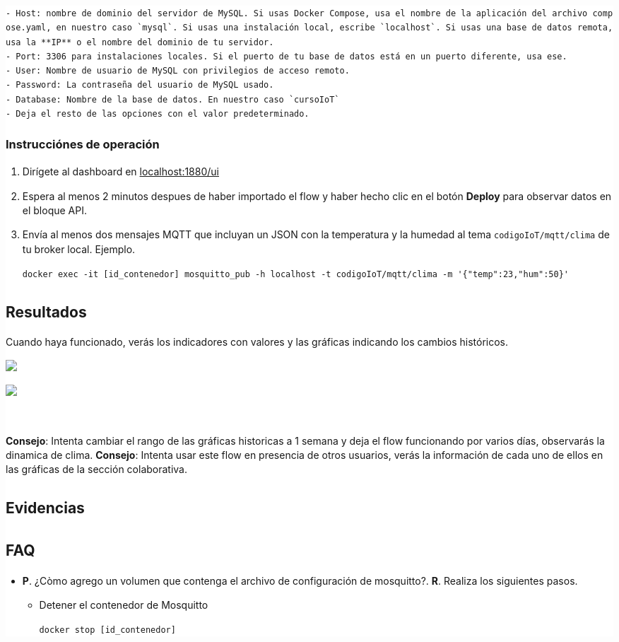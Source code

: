     - Host: nombre de dominio del servidor de MySQL. Si usas Docker Compose, usa el nombre de la aplicación del archivo compose.yaml, en nuestro caso `mysql`. Si usas una instalación local, escribe `localhost`. Si usas una base de datos remota, usa la **IP** o el nombre del dominio de tu servidor.
    - Port: 3306 para instalaciones locales. Si el puerto de tu base de datos está en un puerto diferente, usa ese.
    - User: Nombre de usuario de MySQL con privilegios de acceso remoto.
    - Password: La contraseña del usuario de MySQL usado.
    - Database: Nombre de la base de datos. En nuestro caso `cursoIoT`
    - Deja el resto de las opciones con el valor predeterminado.

### Instrucciónes de operación

1. Dirígete al dashboard en [localhost:1880/ui](http://locahost:1880/ui/)
2. Espera al menos 2 minutos despues de haber importado el flow y haber hecho clic en el botón **Deploy** para observar datos en el bloque API. 
3. Envía al menos dos mensajes MQTT que incluyan un JSON con la temperatura y la humedad al tema `codigoIoT/mqtt/clima` de tu broker local. Ejemplo.

    ```
    docker exec -it [id_contenedor] mosquitto_pub -h localhost -t codigoIoT/mqtt/clima -m '{"temp":23,"hum":50}'
    ```

## Resultados

Cuando haya funcionado, verás los indicadores con valores y las gráficas indicando los cambios históricos. 

![](https://github.com/hugoescalpelo/flow6-clima-api-docker-compose-mysql/blob/main/Imagenes/Screenshot%20from%202023-05-26%2002-42-00.png)

![](https://github.com/hugoescalpelo/flow5-clima-api-docker-compose/blob/main/Imagenes/Screenshot%20from%202023-05-26%2001-19-39.png)

![]()

**Consejo**: Intenta cambiar el rango de las gráficas historicas a 1 semana y deja el flow funcionando por varios días, observarás la dinamica de clima.
**Consejo**: Intenta usar este flow en presencia de otros usuarios, verás la información de cada uno de ellos en las gráficas de la sección colaborativa.

## Evidencias

[]()

## FAQ

- **P**. ¿Còmo agrego un volumen que contenga el archivo de configuración de mosquitto?. **R**. Realiza los siguientes pasos.

    - Detener el contenedor de Mosquitto 
    
        ```docker stop [id_contenedor]```
        